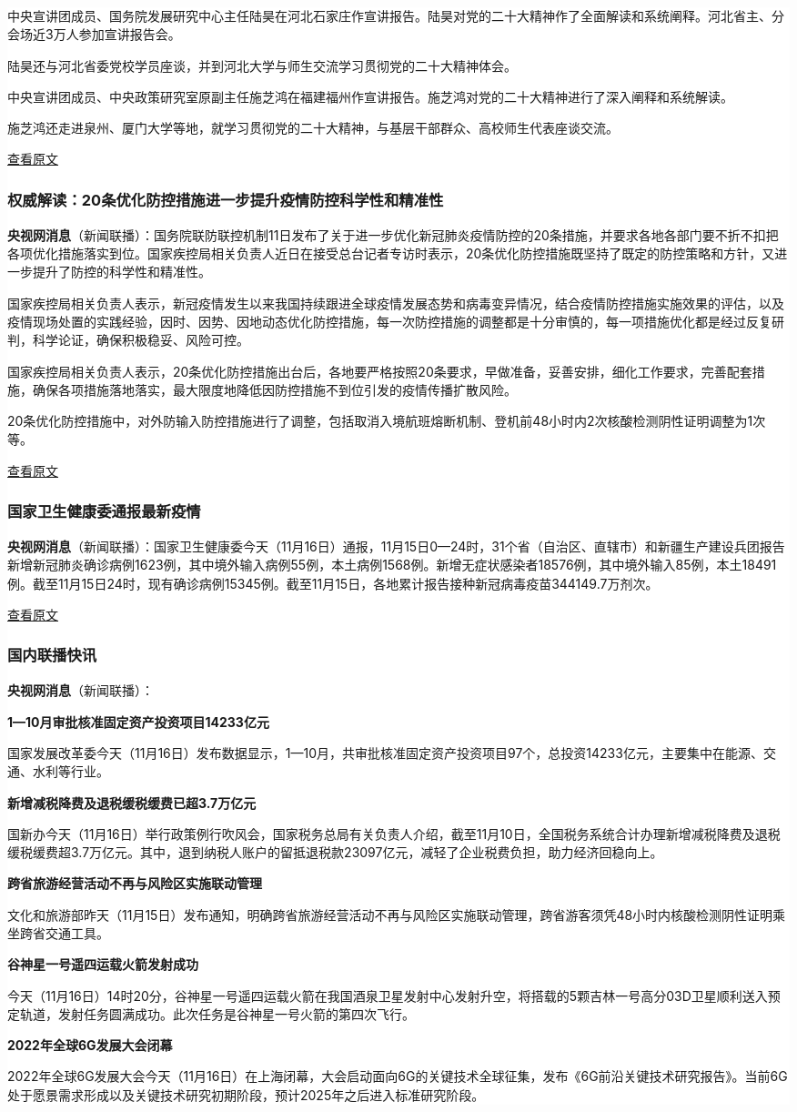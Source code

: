 中央宣讲团成员、国务院发展研究中心主任陆昊在河北石家庄作宣讲报告。陆昊对党的二十大精神作了全面解读和系统阐释。河北省主、分会场近3万人参加宣讲报告会。

陆昊还与河北省委党校学员座谈，并到河北大学与师生交流学习贯彻党的二十大精神体会。 

中央宣讲团成员、中央政策研究室原副主任施芝鸿在福建福州作宣讲报告。施芝鸿对党的二十大精神进行了深入阐释和系统解读。

施芝鸿还走进泉州、厦门大学等地，就学习贯彻党的二十大精神，与基层干部群众、高校师生代表座谈交流。


[查看原文](https://tv.cctv.com/2022/11/16/VIDEOLa4w8iHcS9Aa3vbdwiZ221116.shtml)

### 权威解读：20条优化防控措施进一步提升疫情防控科学性和精准性

**央视网消息**（新闻联播）：国务院联防联控机制11日发布了关于进一步优化新冠肺炎疫情防控的20条措施，并要求各地各部门要不折不扣把各项优化措施落实到位。国家疾控局相关负责人近日在接受总台记者专访时表示，20条优化防控措施既坚持了既定的防控策略和方针，又进一步提升了防控的科学性和精准性。

国家疾控局相关负责人表示，新冠疫情发生以来我国持续跟进全球疫情发展态势和病毒变异情况，结合疫情防控措施实施效果的评估，以及疫情现场处置的实践经验，因时、因势、因地动态优化防控措施，每一次防控措施的调整都是十分审慎的，每一项措施优化都是经过反复研判，科学论证，确保积极稳妥、风险可控。

国家疾控局相关负责人表示，20条优化防控措施出台后，各地要严格按照20条要求，早做准备，妥善安排，细化工作要求，完善配套措施，确保各项措施落地落实，最大限度地降低因防控措施不到位引发的疫情传播扩散风险。

20条优化防控措施中，对外防输入防控措施进行了调整，包括取消入境航班熔断机制、登机前48小时内2次核酸检测阴性证明调整为1次等。


[查看原文](https://tv.cctv.com/2022/11/16/VIDEAR8alsy3LqCf2Cfp5mHt221116.shtml)

### 国家卫生健康委通报最新疫情

**央视网消息**（新闻联播）：国家卫生健康委今天（11月16日）通报，11月15日0—24时，31个省（自治区、直辖市）和新疆生产建设兵团报告新增新冠肺炎确诊病例1623例，其中境外输入病例55例，本土病例1568例。新增无症状感染者18576例，其中境外输入85例，本土18491例。截至11月15日24时，现有确诊病例15345例。截至11月15日，各地累计报告接种新冠病毒疫苗344149.7万剂次。


[查看原文](https://tv.cctv.com/2022/11/16/VIDEzlxSSg1OFfMWwGgnyKX3221116.shtml)

### 国内联播快讯

**央视网消息**（新闻联播）：

**1—10月审批核准固定资产投资项目14233亿元**

国家发展改革委今天（11月16日）发布数据显示，1—10月，共审批核准固定资产投资项目97个，总投资14233亿元，主要集中在能源、交通、水利等行业。

**新增减税降费及退税缓税缓费已超3.7万亿元**

国新办今天（11月16日）举行政策例行吹风会，国家税务总局有关负责人介绍，截至11月10日，全国税务系统合计办理新增减税降费及退税缓税缓费超3.7万亿元。其中，退到纳税人账户的留抵退税款23097亿元，减轻了企业税费负担，助力经济回稳向上。 

**跨省旅游经营活动不再与风险区实施联动管理**

文化和旅游部昨天（11月15日）发布通知，明确跨省旅游经营活动不再与风险区实施联动管理，跨省游客须凭48小时内核酸检测阴性证明乘坐跨省交通工具。

**谷神星一号遥四运载火箭发射成功**

今天（11月16日）14时20分，谷神星一号遥四运载火箭在我国酒泉卫星发射中心发射升空，将搭载的5颗吉林一号高分03D卫星顺利送入预定轨道，发射任务圆满成功。此次任务是谷神星一号火箭的第四次飞行。

**2022年全球6G发展大会闭幕**

2022年全球6G发展大会今天（11月16日）在上海闭幕，大会启动面向6G的关键技术全球征集，发布《6G前沿关键技术研究报告》。当前6G处于愿景需求形成以及关键技术研究初期阶段，预计2025年之后进入标准研究阶段。
